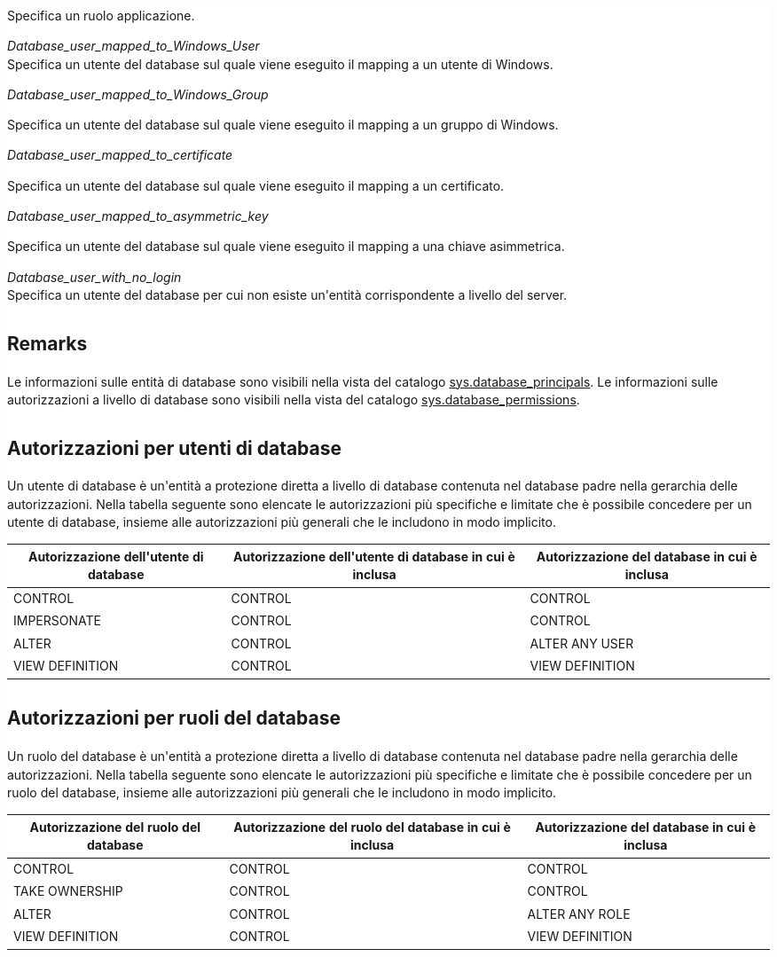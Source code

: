  Specifica un ruolo applicazione.  
  
 *Database_user_mapped_to_Windows_User*  
 Specifica un utente del database sul quale viene eseguito il mapping a un utente di Windows.  
  
 *Database_user_mapped_to_Windows_Group*  
  
 Specifica un utente del database sul quale viene eseguito il mapping a un gruppo di Windows.  
  
 *Database_user_mapped_to_certificate*  
  
 Specifica un utente del database sul quale viene eseguito il mapping a un certificato.  
  
 *Database_user_mapped_to_asymmetric_key*  
  
 Specifica un utente del database sul quale viene eseguito il mapping a una chiave asimmetrica.  
  
 *Database_user_with_no_login*  
 Specifica un utente del database per cui non esiste un'entità corrispondente a livello del server.  
  
## <a name="remarks"></a>Remarks  
 Le informazioni sulle entità di database sono visibili nella vista del catalogo [sys.database_principals](../../relational-databases/system-catalog-views/sys-database-principals-transact-sql.md). Le informazioni sulle autorizzazioni a livello di database sono visibili nella vista del catalogo [sys.database_permissions](../../relational-databases/system-catalog-views/sys-database-permissions-transact-sql.md).  
  
## <a name="database-user-permissions"></a>Autorizzazioni per utenti di database  
 Un utente di database è un'entità a protezione diretta a livello di database contenuta nel database padre nella gerarchia delle autorizzazioni. Nella tabella seguente sono elencate le autorizzazioni più specifiche e limitate che è possibile concedere per un utente di database, insieme alle autorizzazioni più generali che le includono in modo implicito.  
  
|Autorizzazione dell'utente di database|Autorizzazione dell'utente di database in cui è inclusa|Autorizzazione del database in cui è inclusa|  
|------------------------------|-----------------------------------------|------------------------------------|  
|CONTROL|CONTROL|CONTROL|  
|IMPERSONATE|CONTROL|CONTROL|  
|ALTER|CONTROL|ALTER ANY USER|  
|VIEW DEFINITION|CONTROL|VIEW DEFINITION|  
  
## <a name="database-role-permissions"></a>Autorizzazioni per ruoli del database  
 Un ruolo del database è un'entità a protezione diretta a livello di database contenuta nel database padre nella gerarchia delle autorizzazioni. Nella tabella seguente sono elencate le autorizzazioni più specifiche e limitate che è possibile concedere per un ruolo del database, insieme alle autorizzazioni più generali che le includono in modo implicito.  
  
|Autorizzazione del ruolo del database|Autorizzazione del ruolo del database in cui è inclusa|Autorizzazione del database in cui è inclusa|  
|------------------------------|-----------------------------------------|------------------------------------|  
|CONTROL|CONTROL|CONTROL|  
|TAKE OWNERSHIP|CONTROL|CONTROL|  
|ALTER|CONTROL|ALTER ANY ROLE|  
|VIEW DEFINITION|CONTROL|VIEW DEFINITION|  
  